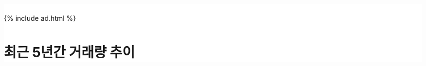 
<br>
{% include ad.html %}
<br>

# 최근 5년간 거래량 추이


<div style="width:100%;">
    <canvas id="deal_progress" height="200"></canvas>
</div>

<script>
new Chart(document.getElementById("deal_progress"), {
    type: 'line',
    data: {
        labels: ['201611','201612','201701','201702','201703','201704','201705','201706','201707','201708','201709','201710','201711','201712','201801','201802','201803','201804','201805','201806','201807','201808','201809','201810','201811','201812','201901','201902','201903','201904','201905','201906','201907','201908','201909','201910','201911','201912','202001','202002','202003','202004','202005','202006','202007','202008','202009','202010','202011','202012','202101','202102','202103','202104','202105','202106','202107','202108','202109','202110','202111'],
        datasets: [{
            label: '매매',
            pointRadius: 1,
            data: [11, 2, 4, 13, 8, 11, 10, 6, 15, 11, 16, 6, 4, 8, 12, 10, 21, 13, 9, 12, 10, 6, 9, 11, 15, 17, 10, 6, 12, 13, 12, 9, 16, 5, 13, 23, 25, 8, 21, 9, 21, 18, 16, 21, 23, 14, 8, 17, 16, 17, 12, 12, 22, 42, 39, 39, 21, 35, 18, 29, 3],
            borderColor: "rgba(255, 201, 14, 1)",
            backgroundColor: "rgba(255, 201, 14, 0.5)",
            fill: false,
            lineTension: 0
        },{
            label: '전월세',
            pointRadius: 1,
            data: [2, 1, 3, 6, 12, 7, 11, 5, 9, 6, 4, 3, 2, 4, 5, 5, 5, 5, 6, 5, 4, 6, 4, 8, 15, 14, 16, 7, 9, 4, 9, 7, 5, 5, 3, 3, 3, 3, 7, 7, 10, 3, 9, 4, 9, 7, 8, 15, 18, 6, 9, 7, 4, 14, 10, 6, 7, 5, 11, 5, 1],
            borderColor: "rgba(0, 141, 185, 1)",
            backgroundColor: "rgba(0, 141, 185, 0.5)",
            fill: false,
            lineTension: 0
        }
        ]
    },
    options: {
        responsive: true,
        title: {
            display: false
        },
        tooltips: {
            mode: 'index',
            intersect: false
        },
        hover: {
            mode: 'nearest',
            intersect: true
        },
        scales: {
            xAxes: [{
                display: true,
                scaleLabel: {
                    display: true,
                    labelString: '년/월'